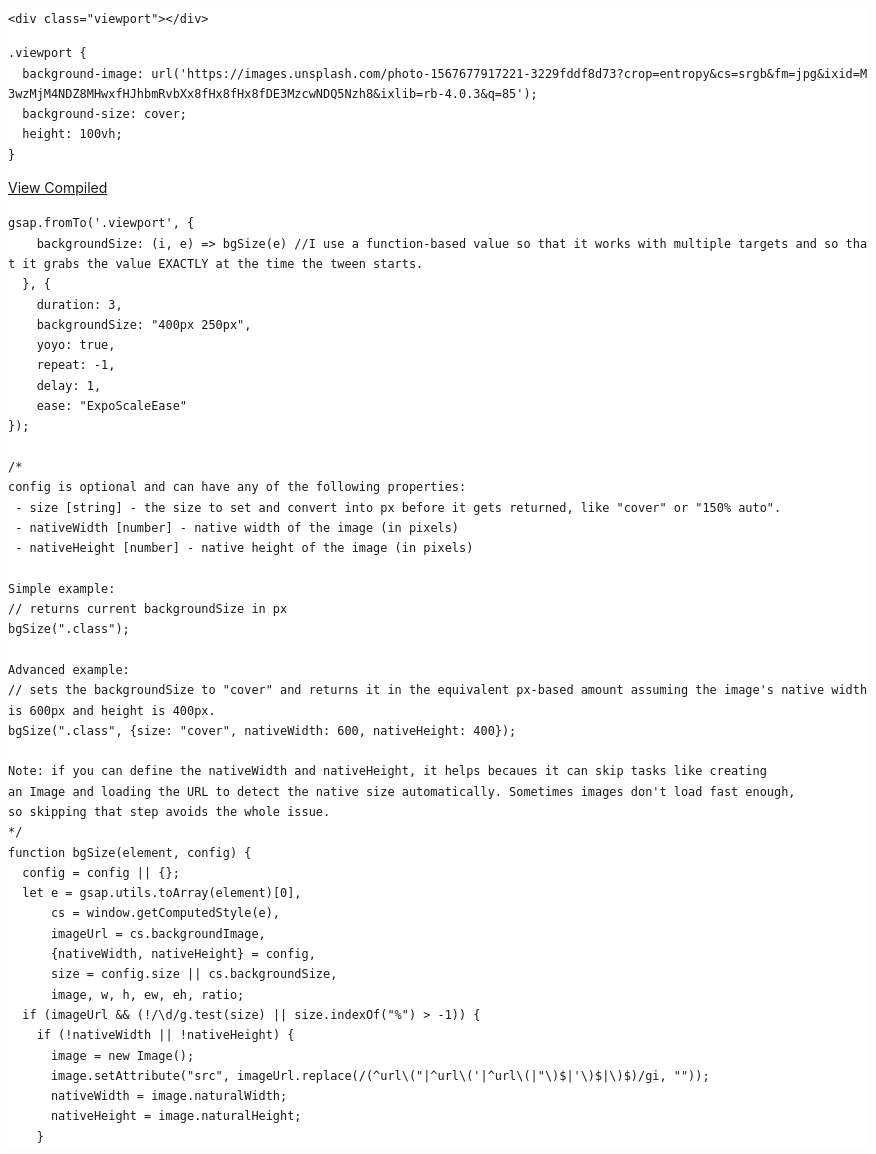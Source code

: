 ``` cm-s-default
<div class="viewport"></div>
```

``` cm-s-default
.viewport {
  background-image: url('https://images.unsplash.com/photo-1567677917221-3229fddf8d73?crop=entropy&cs=srgb&fm=jpg&ixid=M3wzMjM4NDZ8MHwxfHJhbmRvbXx8fHx8fHx8fDE3MzcwNDQ5Nzh8&ixlib=rb-4.0.3&q=85');
  background-size: cover;
  height: 100vh;
}
```

[View Compiled](https://codepen.io/GreenSock/embed/NWKvjMM/89bd92e9114108e96874df09a424e8aa?default-tab=result&theme-id=41164#0)

``` cm-s-default
gsap.fromTo('.viewport', {
    backgroundSize: (i, e) => bgSize(e) //I use a function-based value so that it works with multiple targets and so that it grabs the value EXACTLY at the time the tween starts.
  }, {
    duration: 3,
    backgroundSize: "400px 250px",
    yoyo: true,
    repeat: -1,
    delay: 1,
    ease: "ExpoScaleEase"
});

/*
config is optional and can have any of the following properties:
 - size [string] - the size to set and convert into px before it gets returned, like "cover" or "150% auto".
 - nativeWidth [number] - native width of the image (in pixels)
 - nativeHeight [number] - native height of the image (in pixels)

Simple example:
// returns current backgroundSize in px
bgSize(".class");

Advanced example:
// sets the backgroundSize to "cover" and returns it in the equivalent px-based amount assuming the image's native width is 600px and height is 400px.
bgSize(".class", {size: "cover", nativeWidth: 600, nativeHeight: 400});

Note: if you can define the nativeWidth and nativeHeight, it helps becaues it can skip tasks like creating
an Image and loading the URL to detect the native size automatically. Sometimes images don't load fast enough,
so skipping that step avoids the whole issue.
*/
function bgSize(element, config) {
  config = config || {};
  let e = gsap.utils.toArray(element)[0],
      cs = window.getComputedStyle(e),
      imageUrl = cs.backgroundImage,
      {nativeWidth, nativeHeight} = config,
      size = config.size || cs.backgroundSize,
      image, w, h, ew, eh, ratio;
  if (imageUrl && (!/\d/g.test(size) || size.indexOf("%") > -1)) {
    if (!nativeWidth || !nativeHeight) {
      image = new Image();
      image.setAttribute("src", imageUrl.replace(/(^url\("|^url\('|^url\(|"\)$|'\)$|\)$)/gi, ""));
      nativeWidth = image.naturalWidth;
      nativeHeight = image.naturalHeight;
    }
```